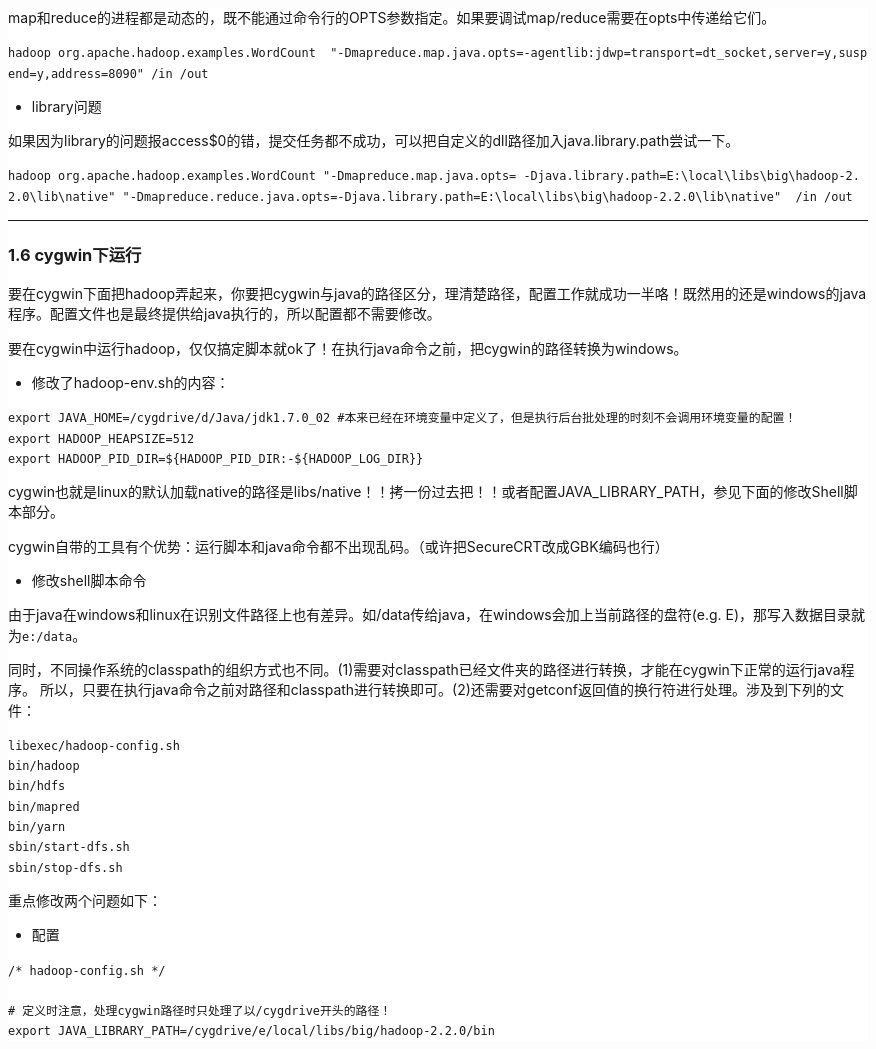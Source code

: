 map和reduce的进程都是动态的，既不能通过命令行的OPTS参数指定。如果要调试map/reduce需要在opts中传递给它们。

```
hadoop org.apache.hadoop.examples.WordCount  "-Dmapreduce.map.java.opts=-agentlib:jdwp=transport=dt_socket,server=y,suspend=y,address=8090" /in /out
```

* library问题

如果因为library的问题报access$0的错，提交任务都不成功，可以把自定义的dll路径加入java.library.path尝试一下。

```
hadoop org.apache.hadoop.examples.WordCount "-Dmapreduce.map.java.opts= -Djava.library.path=E:\local\libs\big\hadoop-2.2.0\lib\native" "-Dmapreduce.reduce.java.opts=-Djava.library.path=E:\local\libs\big\hadoop-2.2.0\lib\native"  /in /out
```

- - -

### 1.6 cygwin下运行

要在cygwin下面把hadoop弄起来，你要把cygwin与java的路径区分，理清楚路径，配置工作就成功一半咯！既然用的还是windows的java程序。配置文件也是最终提供给java执行的，所以配置都不需要修改。

要在cygwin中运行hadoop，仅仅搞定脚本就ok了！在执行java命令之前，把cygwin的路径转换为windows。

* 修改了hadoop-env.sh的内容：

```
export JAVA_HOME=/cygdrive/d/Java/jdk1.7.0_02 #本来已经在环境变量中定义了，但是执行后台批处理的时刻不会调用环境变量的配置！
export HADOOP_HEAPSIZE=512
export HADOOP_PID_DIR=${HADOOP_PID_DIR:-${HADOOP_LOG_DIR}}
```

cygwin也就是linux的默认加载native的路径是libs/native！！拷一份过去把！！或者配置JAVA_LIBRARY_PATH，参见下面的修改Shell脚本部分。

cygwin自带的工具有个优势：运行脚本和java命令都不出现乱码。（或许把SecureCRT改成GBK编码也行）

* 修改shell脚本命令

由于java在windows和linux在识别文件路径上也有差异。如/data传给java，在windows会加上当前路径的盘符(e.g. E)，那写入数据目录就为`e:/data`。

同时，不同操作系统的classpath的组织方式也不同。(1)需要对classpath已经文件夹的路径进行转换，才能在cygwin下正常的运行java程序。
所以，只要在执行java命令之前对路径和classpath进行转换即可。(2)还需要对getconf返回值的换行符进行处理。涉及到下列的文件：

```
libexec/hadoop-config.sh
bin/hadoop
bin/hdfs
bin/mapred
bin/yarn
sbin/start-dfs.sh
sbin/stop-dfs.sh
```

重点修改两个问题如下： 

* 配置

```
/* hadoop-config.sh */

# 定义时注意，处理cygwin路径时只处理了以/cygdrive开头的路径！ 
export JAVA_LIBRARY_PATH=/cygdrive/e/local/libs/big/hadoop-2.2.0/bin
```
